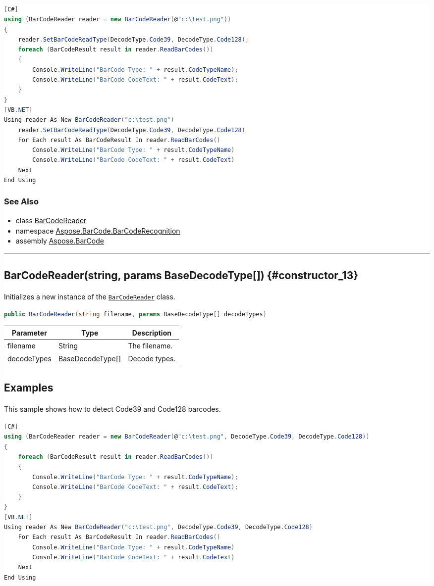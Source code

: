 ```csharp
[C#]
using (BarCodeReader reader = new BarCodeReader(@"c:\test.png"))
{
    reader.SetBarCodeReadType(DecodeType.Code39, DecodeType.Code128);
    foreach (BarCodeResult result in reader.ReadBarCodes())
    {
        Console.WriteLine("BarCode Type: " + result.CodeTypeName);
        Console.WriteLine("BarCode CodeText: " + result.CodeText);
    }
}
[VB.NET]
Using reader As New BarCodeReader("c:\test.png")
    reader.SetBarCodeReadType(DecodeType.Code39, DecodeType.Code128)
    For Each result As BarCodeResult In reader.ReadBarCodes()
        Console.WriteLine("BarCode Type: " + result.CodeTypeName)
        Console.WriteLine("BarCode CodeText: " + result.CodeText)
    Next
End Using
```

### See Also

* class [BarCodeReader](../)
* namespace [Aspose.BarCode.BarCodeRecognition](../../../aspose.barcode.barcoderecognition/)
* assembly [Aspose.BarCode](../../../)

---

## BarCodeReader(string, params BaseDecodeType[]) {#constructor_13}

Initializes a new instance of the [`BarCodeReader`](../) class.

```csharp
public BarCodeReader(string filename, params BaseDecodeType[] decodeTypes)
```

| Parameter | Type | Description |
| --- | --- | --- |
| filename | String | The filename. |
| decodeTypes | BaseDecodeType[] | Decode types. |

## Examples

This sample shows how to detect Code39 and Code128 barcodes.

```csharp
[C#]
using (BarCodeReader reader = new BarCodeReader(@"c:\test.png", DecodeType.Code39, DecodeType.Code128))
{
    foreach (BarCodeResult result in reader.ReadBarCodes())
    {
        Console.WriteLine("BarCode Type: " + result.CodeTypeName);
        Console.WriteLine("BarCode CodeText: " + result.CodeText);
    }
}
[VB.NET]
Using reader As New BarCodeReader("c:\test.png", DecodeType.Code39, DecodeType.Code128)
    For Each result As BarCodeResult In reader.ReadBarCodes()
        Console.WriteLine("BarCode Type: " + result.CodeTypeName)
        Console.WriteLine("BarCode CodeText: " + result.CodeText)
    Next
End Using
```